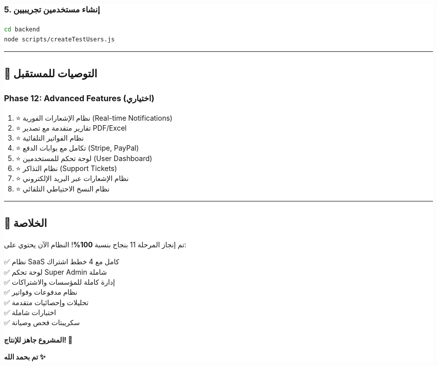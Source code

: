 ### 5. إنشاء مستخدمين تجريبيين
```bash
cd backend
node scripts/createTestUsers.js
```

---

## 📝 التوصيات للمستقبل

### **Phase 12: Advanced Features** (اختياري)
1. ⭐ نظام الإشعارات الفورية (Real-time Notifications)
2. ⭐ تقارير متقدمة مع تصدير PDF/Excel
3. ⭐ نظام الفواتير التلقائية
4. ⭐ تكامل مع بوابات الدفع (Stripe, PayPal)
5. ⭐ لوحة تحكم للمستخدمين (User Dashboard)
6. ⭐ نظام التذاكر (Support Tickets)
7. ⭐ نظام الإشعارات عبر البريد الإلكتروني
8. ⭐ نظام النسخ الاحتياطي التلقائي

---

## 🎉 الخلاصة

تم إنجاز المرحلة 11 بنجاح بنسبة **100%**! النظام الآن يحتوي على:

✅ نظام SaaS كامل مع 4 خطط اشتراك  
✅ لوحة تحكم Super Admin شاملة  
✅ إدارة كاملة للمؤسسات والاشتراكات  
✅ نظام مدفوعات وفواتير  
✅ تحليلات وإحصائيات متقدمة  
✅ اختبارات شاملة  
✅ سكريبتات فحص وصيانة  

**المشروع جاهز للإنتاج! 🚀**

**تم بحمد الله ✨**

